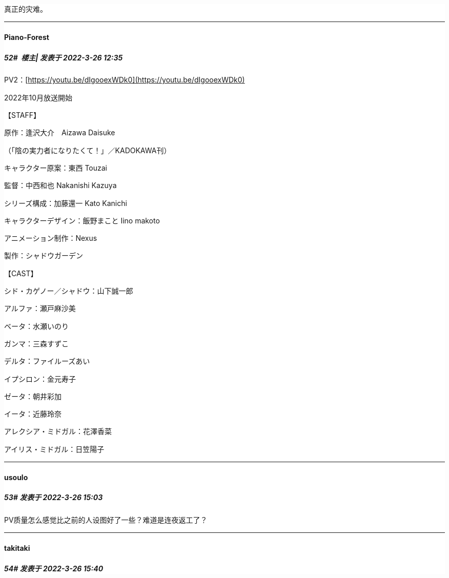 真正的灾难。

*****

####  Piano-Forest  
##### 52#         楼主| 发表于 2022-3-26 12:35

PV2：[https://youtu.be/dIgooexWDk0](https://youtu.be/dIgooexWDk0)

2022年10月放送開始

【STAFF】

原作：逢沢大介　Aizawa Daisuke

（「陰の実力者になりたくて！」／KADOKAWA刊）

キャラクター原案：東西 Touzai

監督：中西和也 Nakanishi Kazuya

シリーズ構成：加藤還一 Kato Kanichi

キャラクターデザイン：飯野まこと Iino makoto

アニメーション制作：Nexus

製作：シャドウガーデン

【CAST】

シド・カゲノー／シャドウ：山下誠一郎

アルファ：瀬戸麻沙美

ベータ：水瀬いのり

ガンマ：三森すずこ

デルタ：ファイルーズあい

イプシロン：金元寿子

ゼータ：朝井彩加

イータ：近藤玲奈

アレクシア・ミドガル：花澤香菜

アイリス・ミドガル：日笠陽子

*****

####  usoulo  
##### 53#       发表于 2022-3-26 15:03

PV质量怎么感觉比之前的人设图好了一些？难道是连夜返工了？

*****

####  takitaki  
##### 54#       发表于 2022-3-26 15:40
